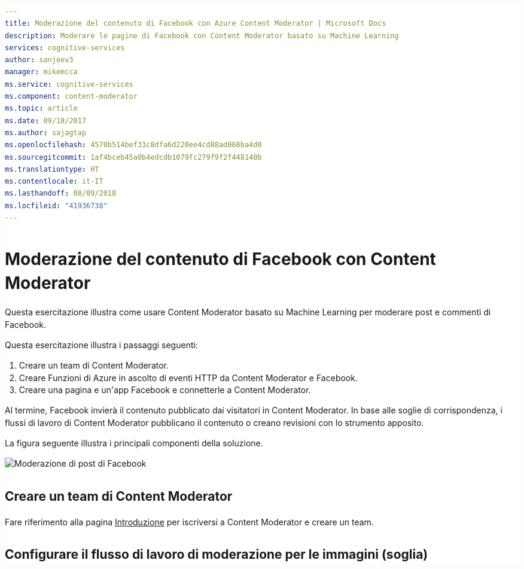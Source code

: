 ```yaml
---
title: Moderazione del contenuto di Facebook con Azure Content Moderator | Microsoft Docs
description: Moderare le pagine di Facebook con Content Moderator basato su Machine Learning
services: cognitive-services
author: sanjeev3
manager: mikemcca
ms.service: cognitive-services
ms.component: content-moderator
ms.topic: article
ms.date: 09/18/2017
ms.author: sajagtap
ms.openlocfilehash: 4570b514bef33c8dfa6d220ee4cd88ad068ba4d0
ms.sourcegitcommit: 1af4bceb45a0b4edcdb1079fc279f9f2f448140b
ms.translationtype: HT
ms.contentlocale: it-IT
ms.lasthandoff: 08/09/2018
ms.locfileid: "41936738"
---
```

# <a name="facebook-content-moderation-with-content-moderator"></a>Moderazione del contenuto di Facebook con Content Moderator

Questa esercitazione illustra come usare Content Moderator basato su Machine Learning per moderare post e commenti di Facebook.

Questa esercitazione illustra i passaggi seguenti:

1. Creare un team di Content Moderator.
2. Creare Funzioni di Azure in ascolto di eventi HTTP da Content Moderator e Facebook.
3. Creare una pagina e un'app Facebook e connetterle a Content Moderator.

Al termine, Facebook invierà il contenuto pubblicato dai visitatori in Content Moderator. In base alle soglie di corrispondenza, i flussi di lavoro di Content Moderator pubblicano il contenuto o creano revisioni con lo strumento apposito. 

La figura seguente illustra i principali componenti della soluzione.

![Moderazione di post di Facebook](images/tutorial-facebook-moderation.png)

## <a name="create-a-content-moderator-team"></a>Creare un team di Content Moderator

Fare riferimento alla pagina [Introduzione](quick-start.md) per iscriversi a Content Moderator e creare un team.

## <a name="configure-image-moderation-workflow-threshold"></a>Configurare il flusso di lavoro di moderazione per le immagini (soglia)
